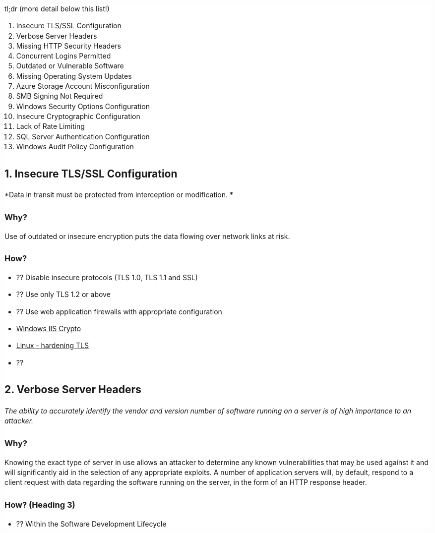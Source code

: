 tl;dr (more detail below this list!)
1.	Insecure TLS/SSL Configuration
2.	Verbose Server Headers
3.	Missing HTTP Security Headers
4.	Concurrent Logins Permitted
5.	Outdated or Vulnerable Software
6.	Missing Operating System Updates
7.	Azure Storage Account Misconfiguration
8.	SMB Signing Not Required
9.	Windows Security Options Configuration
10.	Insecure Cryptographic Configuration
11.	Lack of Rate Limiting
12.	SQL Server Authentication Configuration
13.	Windows Audit Policy Configuration


## 1. Insecure TLS/SSL Configuration

*Data in transit must be protected from interception or modification. *

### Why? 

Use of outdated or insecure encryption puts the data flowing over network links at risk.

### How? 

* ?? Disable insecure protocols (TLS 1.0, TLS 1.1 and SSL)

* ?? Use only TLS 1.2 or above

* ?? Use web application firewalls with appropriate configuration

* [Windows IIS Crypto](https://www.nartac.com/Products/IISCrypto/)

* [Linux - hardening TLS](https://access.redhat.com/documentation/en-us/red_hat_enterprise_linux/7/html/security_guide/sec-hardening_tls_configuration)

* ??


## 2. Verbose Server Headers

*The  ability  to  accurately  identify  the  vendor  and  version  number  of  software  running  on  a server is of high importance to an attacker.*

### Why?

Knowing the exact type of server in use allows an attacker  to  determine  any  known  vulnerabilities  that  may  be  used  against  it  and  will significantly aid in the selection of any appropriate exploits. A number of application servers will, by default, respond to a client request with data regarding the software running on the server, in the form of an HTTP response header.

### How? (Heading 3)

* ?? Within the Software Development Lifecycle
